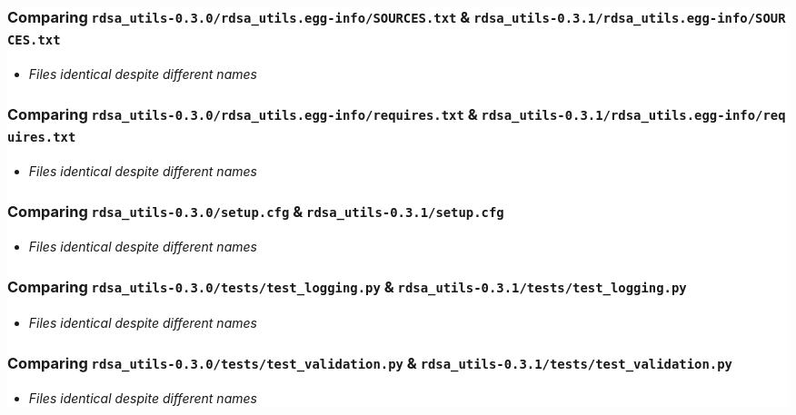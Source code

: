 ### Comparing `rdsa_utils-0.3.0/rdsa_utils.egg-info/SOURCES.txt` & `rdsa_utils-0.3.1/rdsa_utils.egg-info/SOURCES.txt`

 * *Files identical despite different names*

### Comparing `rdsa_utils-0.3.0/rdsa_utils.egg-info/requires.txt` & `rdsa_utils-0.3.1/rdsa_utils.egg-info/requires.txt`

 * *Files identical despite different names*

### Comparing `rdsa_utils-0.3.0/setup.cfg` & `rdsa_utils-0.3.1/setup.cfg`

 * *Files identical despite different names*

### Comparing `rdsa_utils-0.3.0/tests/test_logging.py` & `rdsa_utils-0.3.1/tests/test_logging.py`

 * *Files identical despite different names*

### Comparing `rdsa_utils-0.3.0/tests/test_validation.py` & `rdsa_utils-0.3.1/tests/test_validation.py`

 * *Files identical despite different names*

